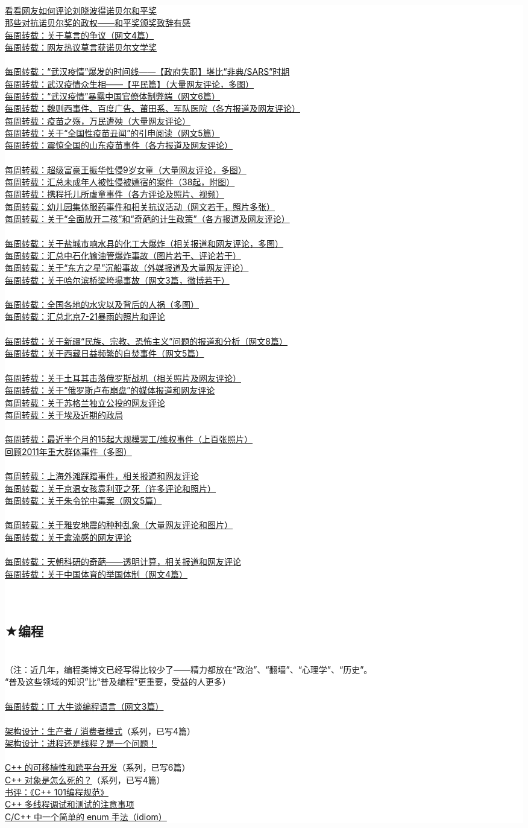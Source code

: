 <a href="../../2010/10/nobel-peace-prize-tweet.md">看看网友如何评论刘晓波得诺贝尔和平奖</a><br/>
<a href="../../2010/12/anti-nobel-prize-history.md">那些对抗诺贝尔奖的政权——和平奖颁奖致辞有感</a><br/>
<a href="../../2012/12/weekly-share-32.md">每周转载：关于莫言的争议（网文4篇）</a><br/>
<a href="../../2012/10/weekly-share-25.md">每周转载：网友热议莫言获诺贝尔文学奖</a><br/>
<br/>
<a href="../../2020/01/weekly-share-141.md">每周转载：“武汉疫情”爆发的时间线——【政府失职】堪比“非典/SARS”时期</a><br/>
<a href="../../2020/02/weekly-share-143.md">每周转载：武汉疫情众生相——【平民篇】（大量网友评论，多图）</a><br/>
<a href="../../2020/02/weekly-share-142.md">每周转载：“武汉疫情”暴露中国官僚体制弊端（网文6篇）</a><br/>
<a href="../../2016/05/weekly-share-101.md">每周转载：魏则西事件、百度广告、莆田系、军队医院（各方报道及网友评论）</a><br/>
<a href="../../2018/07/weekly-share-122.md">每周转载：疫苗之殇，万民遭殃（大量网友评论）</a><br/>
<a href="../../2018/07/weekly-share-123.md">每周转载：关于“全国性疫苗丑闻”的引申阅读（网文5篇）</a><br/>
<a href="../../2016/03/weekly-share-99.md">每周转载：震惊全国的山东疫苗事件（各方报道及网友评论）</a><br/>
<br/>
<a href="../../2020/06/weekly-share-145.md">每周转载：超级富豪王振华性侵9岁女童（大量网友评论，多图）</a><br/>
<a href="../../2013/05/weekly-share-51.md">每周转载：汇总未成年人被性侵被嫖宿的案件（38起，附图）</a><br/>
<a href="../../2017/11/weekly-share-117.md">每周转载：携程托儿所虐童事件（各方评论及照片、视频）</a><br/>
<a href="../../2014/03/weekly-share-63.md">每周转载：幼儿园集体服药事件和相关抗议活动（网文若干，照片多张）</a><br/>
<a href="../../2015/11/weekly-share-93.md">每周转载：关于“全面放开二孩”和“奇葩的计生政策”（各方报道及网友评论）</a><br/>
<br/>
<a href="../../2019/03/weekly-share-128.md">每周转载：关于盐城市响水县的化工大爆炸（相关报道和网友评论，多图）</a><br/>
<a href="../../2013/11/weekly-share-59.md">每周转载：汇总中石化输油管爆炸事故（图片若干、评论若干）</a><br/>
<a href="../../2015/06/weekly-share-87.md">每周转载：关于“东方之星”沉船事故（外媒报道及大量网友评论）</a><br/>
<a href="../../2012/08/weekly-share-18.md">每周转载：关于哈尔滨桥梁垮塌事故（网文3篇，微博若干）</a><br/>
<br/>
<a href="../../2016/07/weekly-share-103.md">每周转载：全国各地的水灾以及背后的人祸（多图）</a><br/>
<a href="../../2012/07/weekly-share-14.md">每周转载：汇总北京7-21暴雨的照片和评论</a><br/>
<br/>
<a href="../../2014/05/weekly-share-67.md">每周转载：关于新疆“民族、宗教、恐怖主义”问题的报道和分析（网文8篇）</a><br/>
<a href="../../2012/12/weekly-share-31.md">每周转载：关于西藏日益频繁的自焚事件（网文5篇）</a><br/>
<br/>
<a href="../../2015/11/weekly-share-94.md">每周转载：关于土耳其击落俄罗斯战机（相关照片及网友评论）</a><br/>
<a href="../../2014/12/weekly-share-77.md">每周转载：关于“俄罗斯卢布崩盘”的媒体报道和网友评论</a><br/>
<a href="../../2014/09/weekly-share-72.md">每周转载：关于苏格兰独立公投的网友评论</a><br/>
<a href="../../2013/07/weekly-share-56.md">每周转载：关于埃及近期的政局</a><br/>
<br/>
<a href="../../2014/04/weekly-share-65.md">每周转载：最近半个月的15起大规模罢工/维权事件（上百张照片）</a><br/>
<a href="../../2012/01/2011-mass-incidents.md">回顾2011年重大群体事件（多图）</a><br/>
<br/>
<a href="../../2015/01/weekly-share-79.md">每周转载：上海外滩踩踏事件，相关报道和网友评论</a><br/>
<a href="../../2013/05/weekly-share-50.md">每周转载：关于京温女孩袁利亚之死（许多评论和照片）</a><br/>
<a href="../../2013/05/weekly-share-49.md">每周转载：关于朱令铊中毒案（网文5篇）</a><br/>
<br/>
<a href="../../2013/04/weekly-share-48.md">每周转载：关于雅安地震的种种乱象（大量网友评论和图片）</a><br/>
<a href="../../2013/04/weekly-share-46.md">每周转载：关于禽流感的网友评论</a><br/>
<br/>
<a href="../../2015/02/weekly-share-80.md">每周转载：天朝科研的奇葩——透明计算，相关报道和网友评论</a><br/>
<a href="../../2012/08/weekly-share-16.md">每周转载：关于中国体育的举国体制（网文4篇）</a><br/>
<br/>
<br/>
<h2>★编程</h2>
<br/>
（注：近几年，编程类博文已经写得比较少了——精力都放在“政治”、“翻墙”、“心理学”、“历史”。<br/>
“普及这些领域的知识”比“普及编程”更重要，受益的人更多）<br/>
<br/>
<a href="../../2012/05/weekly-share-5.md">每周转载：IT 大牛谈编程语言（网文3篇）</a><br/>
<br/>
<a href="../../2009/03/producer-consumer-pattern-0-overview.md">架构设计：生产者 / 消费者模式</a>（系列，已写4篇）<br/>
<a href="../../2009/02/multi-process-vs-multi-thread.md">架构设计：进程还是线程？是一个问题！</a><br/>
<br/>
<a href="../../2009/01/cxx-cross-platform-develop-0-overview.md">C++ 的可移植性和跨平台开发</a>（系列，已写6篇）<br/>
<a href="../../2009/02/cxx-object-destroy-overview.md">C++ 对象是怎么死的？</a>（系列，已写4篇）<br/>
<a href="../../2009/01/cxx-coding-standards-101-rules.md">书评：《C++ 101编程规范》</a><br/>
<a href="../../2009/04/debug-test-multithreaded-applications.md">C++ 多线程调试和测试的注意事项</a><br/>
<a href="../../2009/04/c-cxx-enum-idiom.md">C/C++ 中一个简单的 enum 手法（idiom）</a><br/>